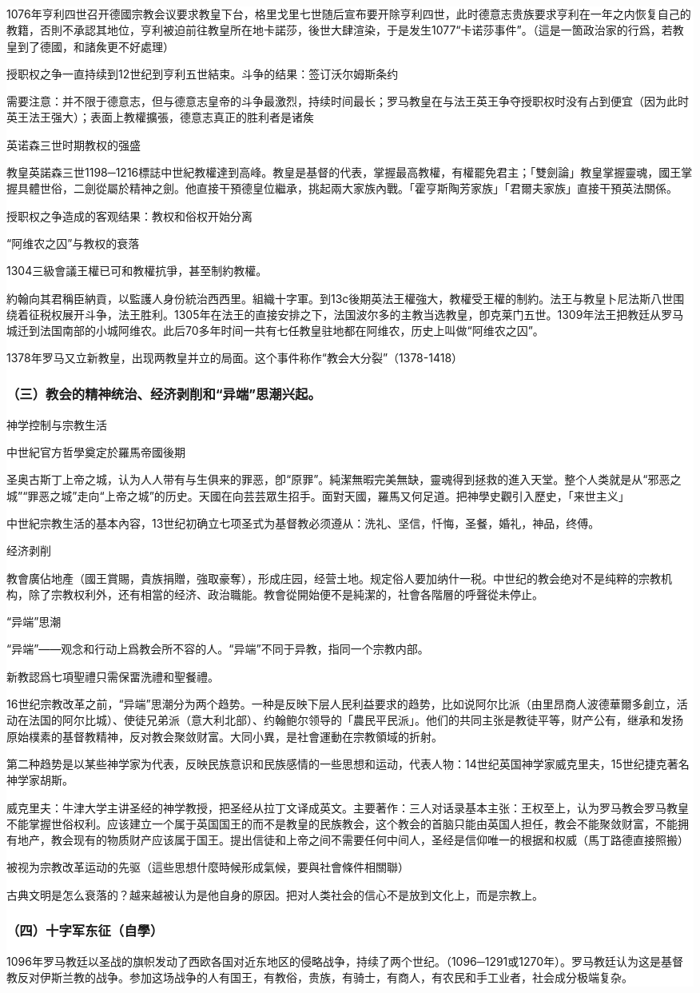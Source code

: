 1076年亨利四世召开德國宗教会议要求教皇下台，格里戈里七世随后宣布要开除亨利四世，此时德意志贵族要求亨利在一年之内恢复自己的教籍，否則不承認其地位，亨利被迫前往教皇所在地卡諾莎，後世大肆渲染，于是发生1077“卡诺莎事件”。（這是一箇政治家的行爲，若教皇到了德國，和諸矦更不好處理）

授职权之争一直持续到12世纪到亨利五世結束。斗争的结果：签订<v>沃尔姆斯条约</v>

需要注意：并不限于德意志，但与德意志皇帝的斗争最激烈，持续时间最长；罗马教皇在与法王英王争夺授职权时没有占到便宜（因为此时英王法王强大）；表面上教權擴張，德意志真正的胜利者是诸矦

英诺森三世时期教权的强盛

教皇英諾森三世1198─1216標誌中世紀教權達到高峰。教皇是基督的代表，掌握最高教權，有權罷免君主；「雙劍論」教皇掌握靈魂，國王掌握具體世俗，二劍從屬於精神之劍。他直接干預德皇位繼承，挑起兩大家族內戰。「霍亨斯陶芳家族」「君爾夫家族」直接干預英法關係。

授职权之争造成的客观结果：教权和俗权开始分离

“阿维农之囚”与教权的衰落

1304三級會議王權已可和教權抗爭，甚至制約教權。

約翰向其君稱臣納貢，以監護人身份統治西西里。組織十字軍。到13c後期英法王權強大，教權受王權的制約。法王与教皇卜尼法斯八世围绕着征税权展开斗争，法王胜利。1305年在法王的直接安排之下，法国波尔多的主教当选教皇，卽克莱门五世。1309年法王把教廷从罗马城迁到法国南部的小城阿维农。此后70多年时间一共有七任教皇驻地都在阿维农，历史上叫做“阿维农之囚”。

1378年罗马又立新教皇，出现两教皇并立的局面。这个事件称作“教会大分裂”（1378-1418）

### （三）教会的精神统治、经济剥削和“异端”思潮兴起。

神学控制与宗教生活

中世紀官方哲學奠定於羅馬帝國後期

圣奥古斯丁<v>上帝之城</v>，认为人人带有与生俱来的罪恶，卽“原罪”。純潔無暇完美無缺，靈魂得到拯救的進入天堂。整个人类就是从“邪恶之城”“罪恶之城”走向“上帝之城”的历史。天國在向芸芸眾生招手。面對天國，羅馬又何足道。把神學史觀引入歷史，「来世主义」

中世紀宗教生活的基本內容，13世纪初确立七项圣式为基督教必须遵从：洗礼、坚信，忏悔，圣餐，婚礼，神品，终傅。

经济剥削

教會廣佔地產（國王賞賜，貴族捐贈，強取豪奪），形成庄园，经营土地。规定俗人要加纳什一税。中世纪的教会绝对不是纯粹的宗教机构，除了宗教权利外，还有相當的经济、政治職能。教會從開始便不是純潔的，社會各階層的呼聲從未停止。

“异端”思潮

“异端”——观念和行动上爲教会所不容的人。“异端”不同于异教，指同一个宗教内部。

新教認爲七項聖禮只需保畱洗禮和聖餐禮。

16世纪宗教改革之前，“异端”思潮分为两个趋势。一种是反映下层人民利益要求的趋势，比如说阿尔比派（由里昂商人波德華爾多創立，活动在法国的阿尔比城）、使徒兄弟派（意大利北部）、约翰鲍尔领导的「農民平民派」。他们的共同主张是教徒平等，财产公有，继承和发扬原始樸素的基督教精神，反对教会聚敛财富。大同小異，是社會運動在宗教領域的折射。

第二种趋势是以某些神学家为代表，反映民族意识和民族感情的一些思想和运动，代表人物：14世纪英国神学家威克里夫，15世纪捷克著名神学家胡斯。

威克里夫：牛津大学主讲圣经的神学教授，把圣经从拉丁文译成英文。主要著作：<v>三人对话录</v>基本主张：王权至上，认为罗马教会罗马教皇不能掌握世俗权利。应该建立一个属于英国国王的而不是教皇的民族教会，这个教会的首脑只能由英国人担任，教会不能聚敛财富，不能拥有地产，教会现有的物质财产应该属于国王。提出信徒和上帝之间不需要任何中间人，圣经是信仰唯一的根据和权威（馬丁路德直接照搬）

被视为宗教改革运动的先驱（這些思想什麼時候形成氣候，要與社會條件相關聯）

古典文明是怎么衰落的？越来越被认为是他自身的原因。把对人类社会的信心不是放到文化上，而是宗教上。

### （四）十字军东征（自學）

1096年罗马教廷以圣战的旗帜发动了西欧各国对近东地区的侵略战争，持续了两个世纪。（1096─1291或1270年）。罗马教廷认为这是基督教反对伊斯兰教的战争。参加这场战争的人有国王，有教俗，贵族，有骑士，有商人，有农民和手工业者，社会成分极端复杂。
